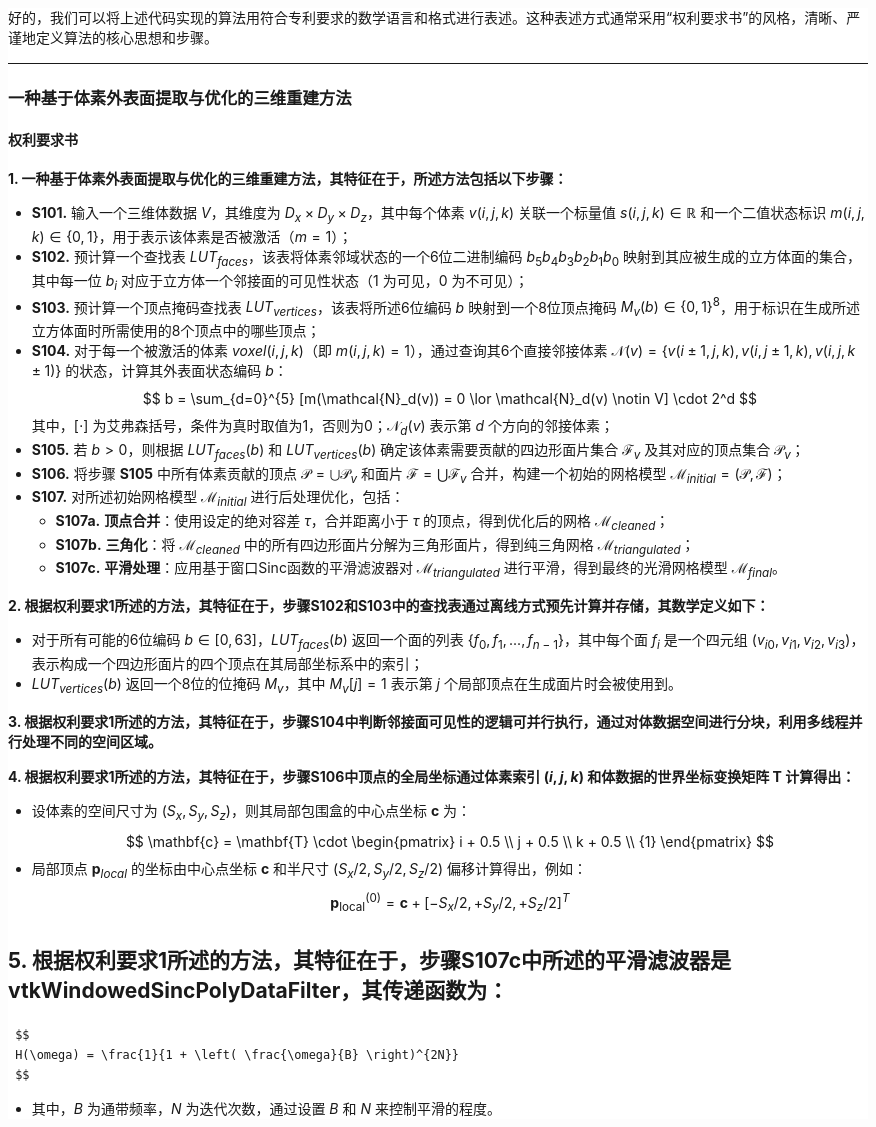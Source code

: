 好的，我们可以将上述代码实现的算法用符合专利要求的数学语言和格式进行表述。这种表述方式通常采用“权利要求书”的风格，清晰、严谨地定义算法的核心思想和步骤。

---

### **一种基于体素外表面提取与优化的三维重建方法**

#### **权利要求书**

**1. 一种基于体素外表面提取与优化的三维重建方法，其特征在于，所述方法包括以下步骤：**
   - **S101.** 输入一个三维体数据 $V$，其维度为 $D_x \times D_y \times D_z$，其中每个体素 $v(i, j, k)$ 关联一个标量值 $s(i, j, k) \in \mathbb{R}$ 和一个二值状态标识 $m(i, j, k) \in \{0, 1\}$，用于表示该体素是否被激活（$m=1$）；
   - **S102.** 预计算一个查找表 $LUT_{faces}$，该表将体素邻域状态的一个6位二进制编码 $b_5b_4b_3b_2b_1b_0$ 映射到其应被生成的立方体面的集合，其中每一位 $b_i$ 对应于立方体一个邻接面的可见性状态（$1$ 为可见，$0$ 为不可见）；
   - **S103.** 预计算一个顶点掩码查找表 $LUT_{vertices}$，该表将所述6位编码 $b$ 映射到一个8位顶点掩码 $M_v(b) \in \{0,1\}^8$，用于标识在生成所述立方体面时所需使用的8个顶点中的哪些顶点；
   - **S104.** 对于每一个被激活的体素 $voxel(i, j, k)$（即 $m(i, j, k) = 1$），通过查询其6个直接邻接体素 $\mathcal{N}(v) = \{v(i\pm1, j, k), v(i, j\pm1, k), v(i, j, k\pm1)\}$ 的状态，计算其外表面状态编码 $b$：
     $$
     b = \sum_{d=0}^{5} [m(\mathcal{N}_d(v)) = 0 \lor \mathcal{N}_d(v) \notin V] \cdot 2^d
     $$
     其中，$[\cdot]$ 为艾弗森括号，条件为真时取值为1，否则为0；$\mathcal{N}_d(v)$ 表示第 $d$ 个方向的邻接体素；
   - **S105.** 若 $b > 0$，则根据 $LUT_{faces}(b)$ 和 $LUT_{vertices}(b)$ 确定该体素需要贡献的四边形面片集合 $\mathcal{F}_v$ 及其对应的顶点集合 $\mathcal{P}_v$；
   - **S106.** 将步骤 **S105** 中所有体素贡献的顶点 $\mathcal{P} = \bigcup \mathcal{P}_v$ 和面片 $\mathcal{F} = \bigcup \mathcal{F}_v$ 合并，构建一个初始的网格模型 $\mathcal{M}_{initial} = (\mathcal{P}, \mathcal{F})$；
   - **S107.** 对所述初始网格模型 $\mathcal{M}_{initial}$ 进行后处理优化，包括：
        - **S107a.** **顶点合并**：使用设定的绝对容差 $\tau$，合并距离小于 $\tau$ 的顶点，得到优化后的网格 $\mathcal{M}_{cleaned}$；
        - **S107b.** **三角化**：将 $\mathcal{M}_{cleaned}$ 中的所有四边形面片分解为三角形面片，得到纯三角网格 $\mathcal{M}_{triangulated}$；
        - **S107c.** **平滑处理**：应用基于窗口Sinc函数的平滑滤波器对 $\mathcal{M}_{triangulated}$ 进行平滑，得到最终的光滑网格模型 $\mathcal{M}_{final}$。

**2. 根据权利要求1所述的方法，其特征在于，步骤S102和S103中的查找表通过离线方式预先计算并存储，其数学定义如下：**
   - 对于所有可能的6位编码 $b \in [0, 63]$，$LUT_{faces}(b)$ 返回一个面的列表 $\{f_0, f_1, ..., f_{n-1}\}$，其中每个面 $f_i$ 是一个四元组 $(v_{i0}, v_{i1}, v_{i2}, v_{i3})$，表示构成一个四边形面片的四个顶点在其局部坐标系中的索引；
   - $LUT_{vertices}(b)$ 返回一个8位的位掩码 $M_v$，其中 $M_v[j] = 1$ 表示第 $j$ 个局部顶点在生成面片时会被使用到。

**3. 根据权利要求1所述的方法，其特征在于，步骤S104中判断邻接面可见性的逻辑可并行执行，通过对体数据空间进行分块，利用多线程并行处理不同的空间区域。**

**4. 根据权利要求1所述的方法，其特征在于，步骤S106中顶点的全局坐标通过体素索引 $(i, j, k)$ 和体数据的世界坐标变换矩阵 $\mathbf{T}$ 计算得出：**
   - 设体素的空间尺寸为 $(S_x, S_y, S_z)$，则其局部包围盒的中心点坐标 $\mathbf{c}$ 为：
     $$
     \mathbf{c} = \mathbf{T} \cdot \begin{pmatrix} i + 0.5 \\ j + 0.5 \\ k + 0.5 \\ {1} \end{pmatrix}
     $$
   - 局部顶点 $\mathbf{p}_{local}$ 的坐标由中心点坐标 $\mathbf{c}$ 和半尺寸 $(S_x/2, S_y/2, S_z/2)$ 偏移计算得出，例如：
     $$
     \bm{p}_\text{local}^{(0)} = \mathbf{c} + [-S_x/2, +S_y/2, +S_z/2]^T
     $$

**5. 根据权利要求1所述的方法，其特征在于，步骤S107c中所述的平滑滤波器是vtkWindowedSincPolyDataFilter，其传递函数为：**
   -
     $$
     H(\omega) = \frac{1}{1 + \left( \frac{\omega}{B} \right)^{2N}}
     $$
   - 其中，$B$ 为通带频率，$N$ 为迭代次数，通过设置 $B$ 和 $N$ 来控制平滑的程度。
